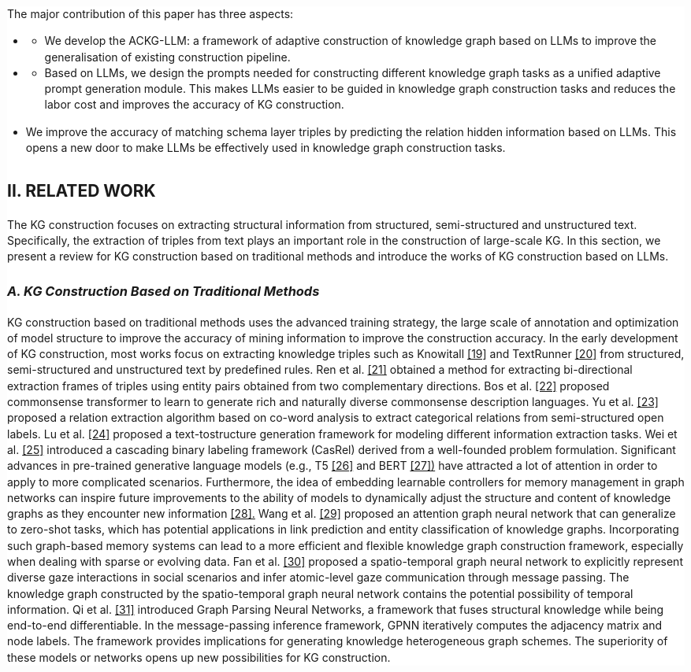 The major contribution of this paper has three aspects:

- - We develop the ACKG-LLM: a framework of adaptive construction of knowledge graph based on LLMs to improve the generalisation of existing construction pipeline.
- - Based on LLMs, we design the prompts needed for constructing different knowledge graph tasks as a unified adaptive prompt generation module. This makes LLMs easier to be guided in knowledge graph construction tasks and reduces the labor cost and improves the accuracy of KG construction.

- We improve the accuracy of matching schema layer triples by predicting the relation hidden information based on LLMs. This opens a new door to make LLMs be effectively used in knowledge graph construction tasks.

## II. RELATED WORK

The KG construction focuses on extracting structural information from structured, semi-structured and unstructured text. Specifically, the extraction of triples from text plays an important role in the construction of large-scale KG. In this section, we present a review for KG construction based on traditional methods and introduce the works of KG construction based on LLMs.

### *A. KG Construction Based on Traditional Methods*

KG construction based on traditional methods uses the advanced training strategy, the large scale of annotation and optimization of model structure to improve the accuracy of mining information to improve the construction accuracy. In the early development of KG construction, most works focus on extracting knowledge triples such as Knowitall [\[19\]](#page-10-0) and TextRunner [\[20\]](#page-10-0) from structured, semi-structured and unstructured text by predefined rules. Ren et al. [\[21\]](#page-10-0) obtained a method for extracting bi-directional extraction frames of triples using entity pairs obtained from two complementary directions. Bos et al. [\[22\]](#page-10-0) proposed commonsense transformer to learn to generate rich and naturally diverse commonsense description languages. Yu et al. [\[23\]](#page-10-0) proposed a relation extraction algorithm based on co-word analysis to extract categorical relations from semi-structured open labels. Lu et al. [\[24\]](#page-10-0) proposed a text-tostructure generation framework for modeling different information extraction tasks. Wei et al. [\[25\]](#page-10-0) introduced a cascading binary labeling framework (CasRel) derived from a well-founded problem formulation. Significant advances in pre-trained generative language models (e.g., T5 [\[26\]](#page-10-0) and BERT [\[27\]\)](#page-10-0) have attracted a lot of attention in order to apply to more complicated scenarios. Furthermore, the idea of embedding learnable controllers for memory management in graph networks can inspire future improvements to the ability of models to dynamically adjust the structure and content of knowledge graphs as they encounter new information [\[28\].](#page-10-0) Wang et al. [\[29\]](#page-10-0) proposed an attention graph neural network that can generalize to zero-shot tasks, which has potential applications in link prediction and entity classification of knowledge graphs. Incorporating such graph-based memory systems can lead to a more efficient and flexible knowledge graph construction framework, especially when dealing with sparse or evolving data. Fan et al. [\[30\]](#page-10-0) proposed a spatio-temporal graph neural network to explicitly represent diverse gaze interactions in social scenarios and infer atomic-level gaze communication through message passing. The knowledge graph constructed by the spatio-temporal graph neural network contains the potential possibility of temporal information. Qi et al. [\[31\]](#page-10-0) introduced Graph Parsing Neural Networks, a framework that fuses structural knowledge while being end-to-end differentiable. In the message-passing inference framework, GPNN iteratively computes the adjacency matrix and node labels. The framework provides implications for generating knowledge heterogeneous graph schemes. The superiority of these models or networks opens up new possibilities for KG construction.
